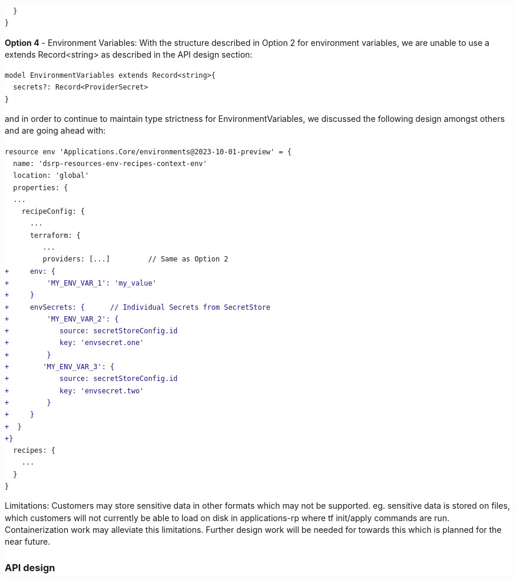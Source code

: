 ``` diff
  }
}
```
**Option 4** - Environment Variables: With the structure described in Option 2 for environment variables, we are unable to use a extends Record\<string\> as  described in the API design section:

```
model EnvironmentVariables extends Record<string>{
  secrets?: Record<ProviderSecret>
}
```
and in order to continue to maintain type strictness for EnvironmentVariables, we discussed the following design amongst others and are going ahead with:

``` diff
resource env 'Applications.Core/environments@2023-10-01-preview' = {
  name: 'dsrp-resources-env-recipes-context-env'
  location: 'global'
  properties: {
  ...
    recipeConfig: {
      ... 
      terraform: {
         ...
         providers: [...]         // Same as Option 2
+     env: {                
+         'MY_ENV_VAR_1': 'my_value'
+     } 
+     envSecrets: {      // Individual Secrets from SecretStore
+         'MY_ENV_VAR_2': {
+            source: secretStoreConfig.id
+            key: 'envsecret.one'
+         }
+        'MY_ENV_VAR_3': {
+            source: secretStoreConfig.id
+            key: 'envsecret.two'
+         }
+     }
+  }   
+}
  recipes: {      
    ...
  }
}

```
Limitations: Customers may store sensitive data in other formats which may not be supported. eg. sensitive data is stored on files, which customers will not currently be able to load on disk in applications-rp where tf init/apply commands are run.
Containerization work may alleviate this limitations. Further design work will be needed for towards this which is planned for the near future. 

### API design
